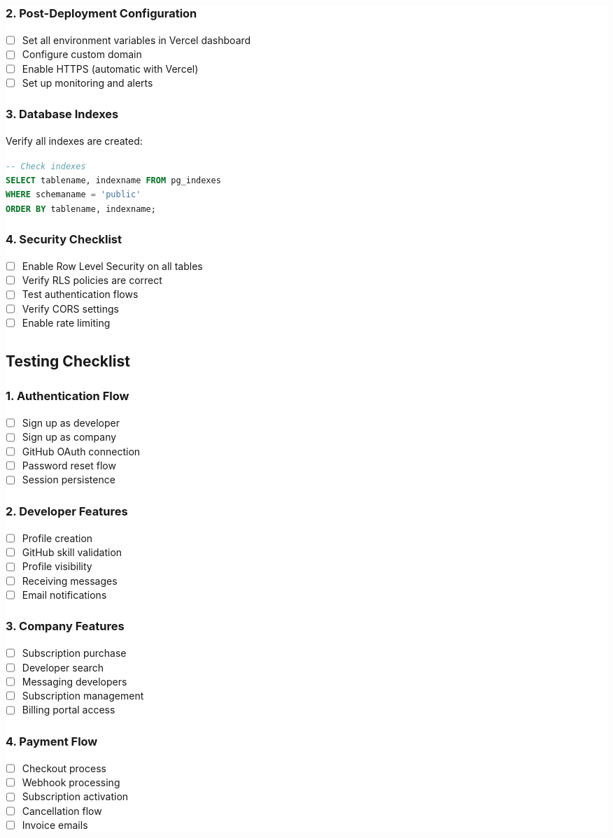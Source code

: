 ### 2. Post-Deployment Configuration
- [ ] Set all environment variables in Vercel dashboard
- [ ] Configure custom domain
- [ ] Enable HTTPS (automatic with Vercel)
- [ ] Set up monitoring and alerts

### 3. Database Indexes
Verify all indexes are created:
```sql
-- Check indexes
SELECT tablename, indexname FROM pg_indexes 
WHERE schemaname = 'public' 
ORDER BY tablename, indexname;
```

### 4. Security Checklist
- [ ] Enable Row Level Security on all tables
- [ ] Verify RLS policies are correct
- [ ] Test authentication flows
- [ ] Verify CORS settings
- [ ] Enable rate limiting

## Testing Checklist

### 1. Authentication Flow
- [ ] Sign up as developer
- [ ] Sign up as company
- [ ] GitHub OAuth connection
- [ ] Password reset flow
- [ ] Session persistence

### 2. Developer Features
- [ ] Profile creation
- [ ] GitHub skill validation
- [ ] Profile visibility
- [ ] Receiving messages
- [ ] Email notifications

### 3. Company Features
- [ ] Subscription purchase
- [ ] Developer search
- [ ] Messaging developers
- [ ] Subscription management
- [ ] Billing portal access

### 4. Payment Flow
- [ ] Checkout process
- [ ] Webhook processing
- [ ] Subscription activation
- [ ] Cancellation flow
- [ ] Invoice emails
